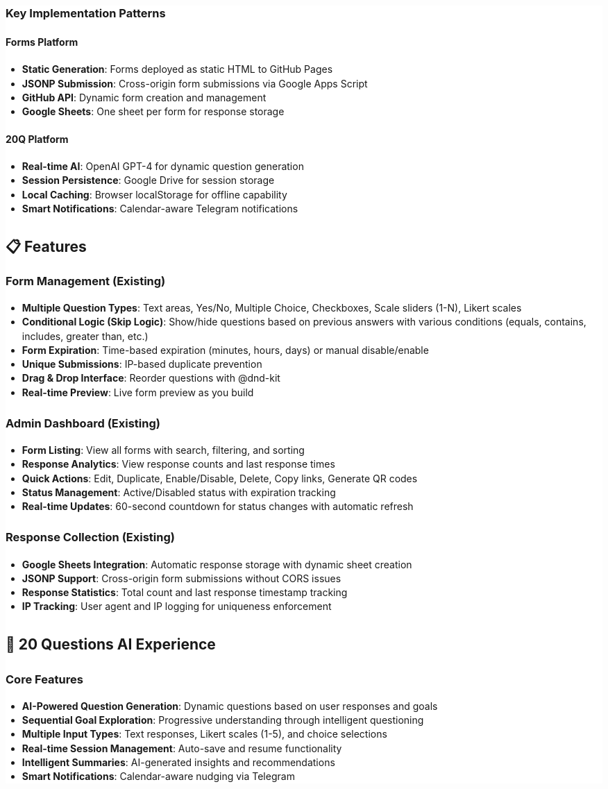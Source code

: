 ### Key Implementation Patterns

#### **Forms Platform**
- **Static Generation**: Forms deployed as static HTML to GitHub Pages
- **JSONP Submission**: Cross-origin form submissions via Google Apps Script
- **GitHub API**: Dynamic form creation and management
- **Google Sheets**: One sheet per form for response storage

#### **20Q Platform**
- **Real-time AI**: OpenAI GPT-4 for dynamic question generation
- **Session Persistence**: Google Drive for session storage
- **Local Caching**: Browser localStorage for offline capability
- **Smart Notifications**: Calendar-aware Telegram notifications

## 📋 Features

### Form Management (Existing)
- **Multiple Question Types**: Text areas, Yes/No, Multiple Choice, Checkboxes, Scale sliders (1-N), Likert scales
- **Conditional Logic (Skip Logic)**: Show/hide questions based on previous answers with various conditions (equals, contains, includes, greater than, etc.)
- **Form Expiration**: Time-based expiration (minutes, hours, days) or manual disable/enable
- **Unique Submissions**: IP-based duplicate prevention
- **Drag & Drop Interface**: Reorder questions with @dnd-kit
- **Real-time Preview**: Live form preview as you build

### Admin Dashboard (Existing)
- **Form Listing**: View all forms with search, filtering, and sorting
- **Response Analytics**: View response counts and last response times
- **Quick Actions**: Edit, Duplicate, Enable/Disable, Delete, Copy links, Generate QR codes
- **Status Management**: Active/Disabled status with expiration tracking
- **Real-time Updates**: 60-second countdown for status changes with automatic refresh

### Response Collection (Existing)
- **Google Sheets Integration**: Automatic response storage with dynamic sheet creation
- **JSONP Support**: Cross-origin form submissions without CORS issues
- **Response Statistics**: Total count and last response timestamp tracking
- **IP Tracking**: User agent and IP logging for uniqueness enforcement

## 🤖 20 Questions AI Experience

### Core Features
- **AI-Powered Question Generation**: Dynamic questions based on user responses and goals
- **Sequential Goal Exploration**: Progressive understanding through intelligent questioning
- **Multiple Input Types**: Text responses, Likert scales (1-5), and choice selections
- **Real-time Session Management**: Auto-save and resume functionality
- **Intelligent Summaries**: AI-generated insights and recommendations
- **Smart Notifications**: Calendar-aware nudging via Telegram
